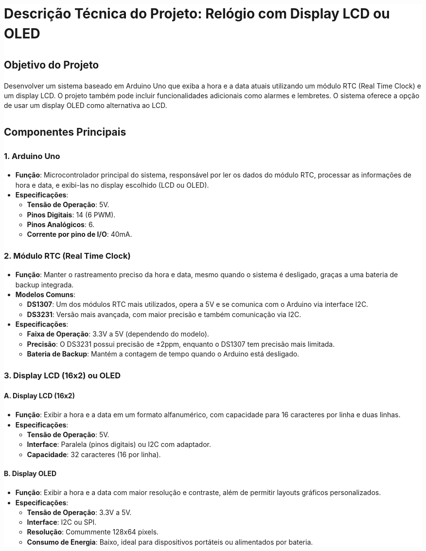 # Descrição Técnica do Projeto: Relógio com Display LCD ou OLED

## Objetivo do Projeto

Desenvolver um sistema baseado em Arduino Uno que exiba a hora e a data atuais utilizando um módulo RTC (Real Time Clock) e um display LCD. O projeto também pode incluir funcionalidades adicionais como alarmes e lembretes. O sistema oferece a opção de usar um display OLED como alternativa ao LCD.

## Componentes Principais

### 1. Arduino Uno

- **Função**: Microcontrolador principal do sistema, responsável por ler os dados do módulo RTC, processar as informações de hora e data, e exibi-las no display escolhido (LCD ou OLED).
- **Especificações**:
  - **Tensão de Operação**: 5V.
  - **Pinos Digitais**: 14 (6 PWM).
  - **Pinos Analógicos**: 6.
  - **Corrente por pino de I/O**: 40mA.

### 2. Módulo RTC (Real Time Clock)

- **Função**: Manter o rastreamento preciso da hora e data, mesmo quando o sistema é desligado, graças a uma bateria de backup integrada.
- **Modelos Comuns**:
  - **DS1307**: Um dos módulos RTC mais utilizados, opera a 5V e se comunica com o Arduino via interface I2C.
  - **DS3231**: Versão mais avançada, com maior precisão e também comunicação via I2C.
- **Especificações**:
  - **Faixa de Operação**: 3.3V a 5V (dependendo do modelo).
  - **Precisão**: O DS3231 possui precisão de ±2ppm, enquanto o DS1307 tem precisão mais limitada.
  - **Bateria de Backup**: Mantém a contagem de tempo quando o Arduino está desligado.

### 3. Display LCD (16x2) ou OLED

#### A. Display LCD (16x2)

- **Função**: Exibir a hora e a data em um formato alfanumérico, com capacidade para 16 caracteres por linha e duas linhas.
- **Especificações**:
  - **Tensão de Operação**: 5V.
  - **Interface**: Paralela (pinos digitais) ou I2C com adaptador.
  - **Capacidade**: 32 caracteres (16 por linha).

#### B. Display OLED

- **Função**: Exibir a hora e a data com maior resolução e contraste, além de permitir layouts gráficos personalizados.
- **Especificações**:
  - **Tensão de Operação**: 3.3V a 5V.
  - **Interface**: I2C ou SPI.
  - **Resolução**: Comummente 128x64 pixels.
  - **Consumo de Energia**: Baixo, ideal para dispositivos portáteis ou alimentados por bateria.
